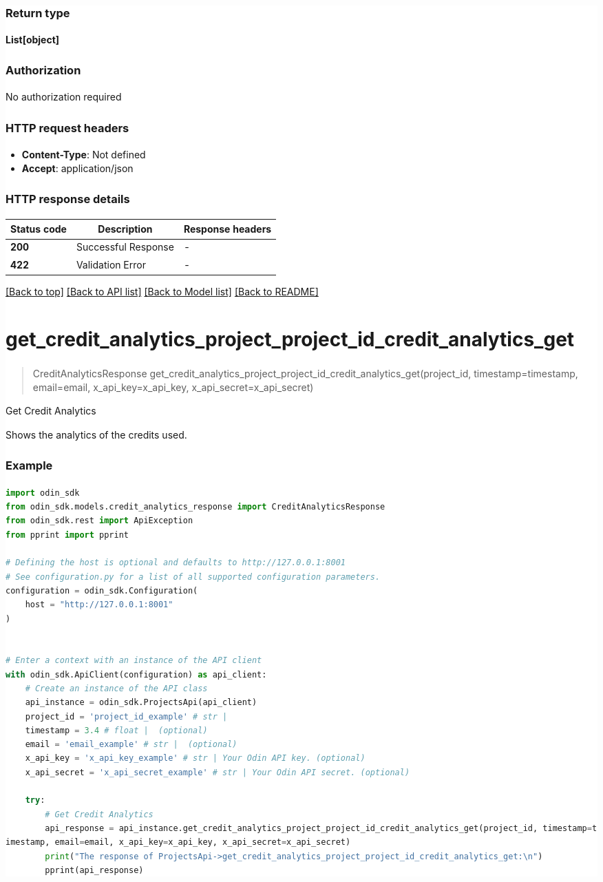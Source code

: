 ### Return type

**List[object]**

### Authorization

No authorization required

### HTTP request headers

 - **Content-Type**: Not defined
 - **Accept**: application/json

### HTTP response details

| Status code | Description | Response headers |
|-------------|-------------|------------------|
**200** | Successful Response |  -  |
**422** | Validation Error |  -  |

[[Back to top]](#) [[Back to API list]](../README.md#documentation-for-api-endpoints) [[Back to Model list]](../README.md#documentation-for-models) [[Back to README]](../README.md)

# **get_credit_analytics_project_project_id_credit_analytics_get**
> CreditAnalyticsResponse get_credit_analytics_project_project_id_credit_analytics_get(project_id, timestamp=timestamp, email=email, x_api_key=x_api_key, x_api_secret=x_api_secret)

Get Credit Analytics

Shows the analytics of the credits used.

### Example


```python
import odin_sdk
from odin_sdk.models.credit_analytics_response import CreditAnalyticsResponse
from odin_sdk.rest import ApiException
from pprint import pprint

# Defining the host is optional and defaults to http://127.0.0.1:8001
# See configuration.py for a list of all supported configuration parameters.
configuration = odin_sdk.Configuration(
    host = "http://127.0.0.1:8001"
)


# Enter a context with an instance of the API client
with odin_sdk.ApiClient(configuration) as api_client:
    # Create an instance of the API class
    api_instance = odin_sdk.ProjectsApi(api_client)
    project_id = 'project_id_example' # str | 
    timestamp = 3.4 # float |  (optional)
    email = 'email_example' # str |  (optional)
    x_api_key = 'x_api_key_example' # str | Your Odin API key. (optional)
    x_api_secret = 'x_api_secret_example' # str | Your Odin API secret. (optional)

    try:
        # Get Credit Analytics
        api_response = api_instance.get_credit_analytics_project_project_id_credit_analytics_get(project_id, timestamp=timestamp, email=email, x_api_key=x_api_key, x_api_secret=x_api_secret)
        print("The response of ProjectsApi->get_credit_analytics_project_project_id_credit_analytics_get:\n")
        pprint(api_response)
```
